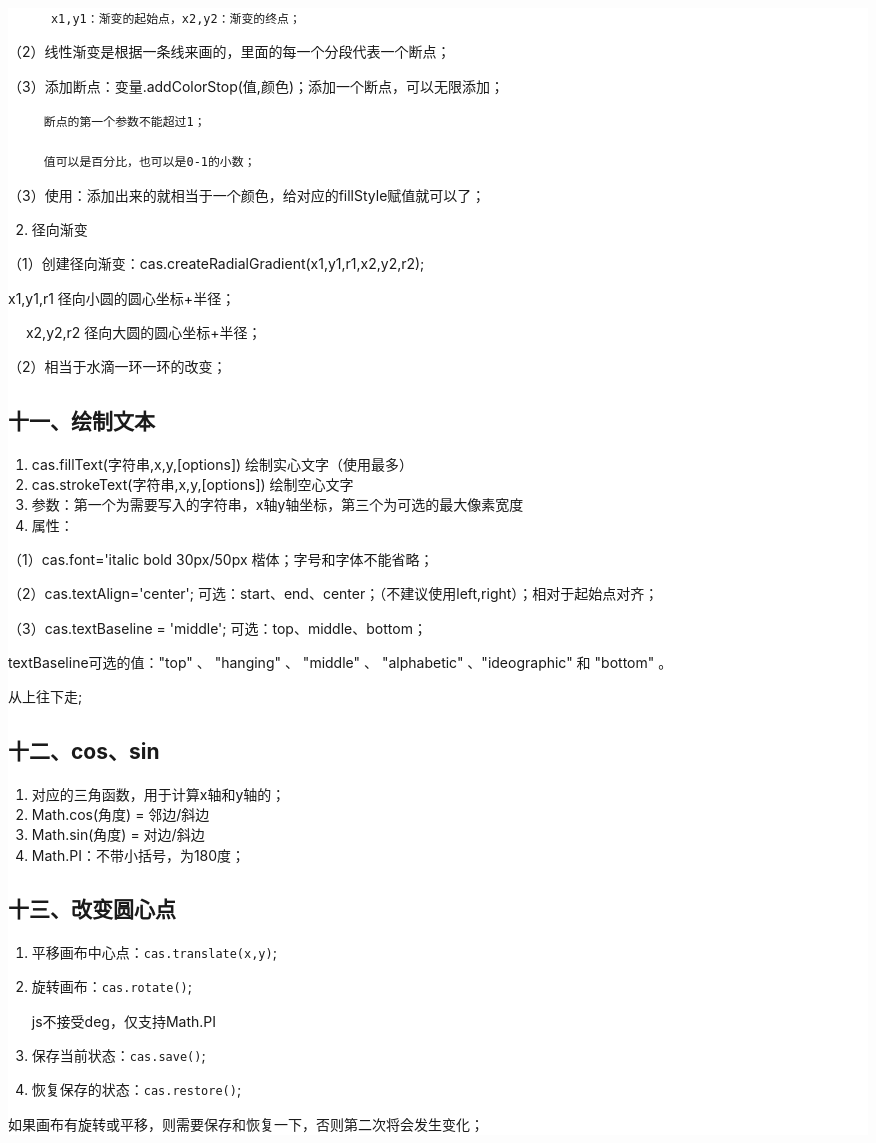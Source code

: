           x1,y1：渐变的起始点，x2,y2：渐变的终点；

（2）线性渐变是根据一条线来画的，里面的每一个分段代表一个断点；

（3）添加断点：变量.addColorStop(值,颜色)；添加一个断点，可以无限添加；

         断点的第一个参数不能超过1；
    
         值可以是百分比，也可以是0-1的小数；

（3）使用：添加出来的就相当于一个颜色，给对应的fillStyle赋值就可以了；

2. 径向渐变

（1）创建径向渐变：cas.createRadialGradient(x1,y1,r1,x2,y2,r2);

 x1,y1,r1 径向小圆的圆心坐标+半径；

       x2,y2,r2 径向大圆的圆心坐标+半径；

（2）相当于水滴一环一环的改变；



## 十一、绘制文本
1. cas.fillText(字符串,x,y,[options]) 绘制实心文字（使用最多）
2. cas.strokeText(字符串,x,y,[options]) 绘制空心文字
3. 参数：第一个为需要写入的字符串，x轴y轴坐标，第三个为可选的最大像素宽度
4. 属性：

（1）cas.font='italic bold 30px/50px 楷体；字号和字体不能省略；

（2）cas.textAlign='center'; 可选：start、end、center；（不建议使用left,right）；相对于起始点对齐；

（3）cas.textBaseline = 'middle'; 可选：top、middle、bottom；

textBaseline可选的值："top" 、 "hanging" 、 "middle" 、 "alphabetic" 、"ideographic" 和 "bottom" 。

从上往下走;



## 十二、cos、sin
1. 对应的三角函数，用于计算x轴和y轴的；
2. Math.cos(角度)  = 邻边/斜边
3. Math.sin(角度) = 对边/斜边
4. Math.PI：不带小括号，为180度；



## 十三、改变圆心点

1. 平移画布中心点：`cas.translate(x,y)`; 
2. 旋转画布：`cas.rotate()`; 

      js不接受deg，仅支持Math.PI
3. 保存当前状态：`cas.save()`;
4. 恢复保存的状态：`cas.restore()`;

如果画布有旋转或平移，则需要保存和恢复一下，否则第二次将会发生变化；
